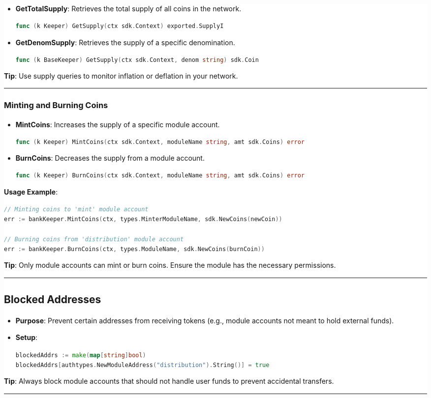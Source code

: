 - **GetTotalSupply**: Retrieves the total supply of all coins in the network.

  ```go
  func (k Keeper) GetSupply(ctx sdk.Context) exported.SupplyI
  ```

- **GetDenomSupply**: Retrieves the supply of a specific denomination.

  ```go
  func (k BaseKeeper) GetSupply(ctx sdk.Context, denom string) sdk.Coin
  ```

**Tip**: Use supply queries to monitor inflation or deflation in your network.

---

### **Minting and Burning Coins**

- **MintCoins**: Increases the supply of a specific module account.

  ```go
  func (k Keeper) MintCoins(ctx sdk.Context, moduleName string, amt sdk.Coins) error
  ```

- **BurnCoins**: Decreases the supply from a module account.

  ```go
  func (k Keeper) BurnCoins(ctx sdk.Context, moduleName string, amt sdk.Coins) error
  ```

**Usage Example**:

```go
// Minting coins to 'mint' module account
err := bankKeeper.MintCoins(ctx, types.MinterModuleName, sdk.NewCoins(newCoin))

// Burning coins from 'distribution' module account
err := bankKeeper.BurnCoins(ctx, types.ModuleName, sdk.NewCoins(burnCoin))
```

**Tip**: Only module accounts can mint or burn coins. Ensure the module has the necessary permissions.

---

## **Blocked Addresses**

- **Purpose**: Prevent certain addresses from receiving tokens (e.g., module accounts not meant to hold external funds).

- **Setup**:

  ```go
  blockedAddrs := make(map[string]bool)
  blockedAddrs[authtypes.NewModuleAddress("distribution").String()] = true
  ```

**Tip**: Always block module accounts that should not handle user funds to prevent accidental transfers.

---